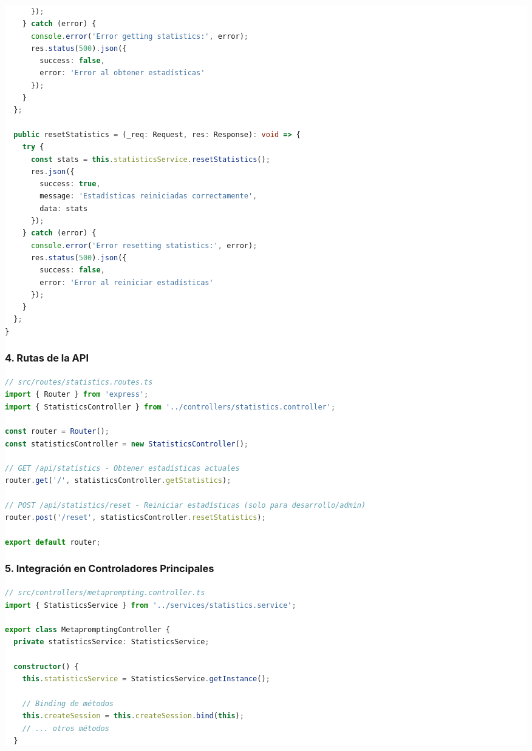 ```typescript
      });
    } catch (error) {
      console.error('Error getting statistics:', error);
      res.status(500).json({
        success: false,
        error: 'Error al obtener estadísticas'
      });
    }
  };

  public resetStatistics = (_req: Request, res: Response): void => {
    try {
      const stats = this.statisticsService.resetStatistics();
      res.json({
        success: true,
        message: 'Estadísticas reiniciadas correctamente',
        data: stats
      });
    } catch (error) {
      console.error('Error resetting statistics:', error);
      res.status(500).json({
        success: false,
        error: 'Error al reiniciar estadísticas'
      });
    }
  };
}
```

### 4. Rutas de la API

```typescript
// src/routes/statistics.routes.ts
import { Router } from 'express';
import { StatisticsController } from '../controllers/statistics.controller';

const router = Router();
const statisticsController = new StatisticsController();

// GET /api/statistics - Obtener estadísticas actuales
router.get('/', statisticsController.getStatistics);

// POST /api/statistics/reset - Reiniciar estadísticas (solo para desarrollo/admin)
router.post('/reset', statisticsController.resetStatistics);

export default router;
```

### 5. Integración en Controladores Principales

```typescript
// src/controllers/metaprompting.controller.ts
import { StatisticsService } from '../services/statistics.service';

export class MetapromptingController {
  private statisticsService: StatisticsService;

  constructor() {
    this.statisticsService = StatisticsService.getInstance();
    
    // Binding de métodos
    this.createSession = this.createSession.bind(this);
    // ... otros métodos
  }
```